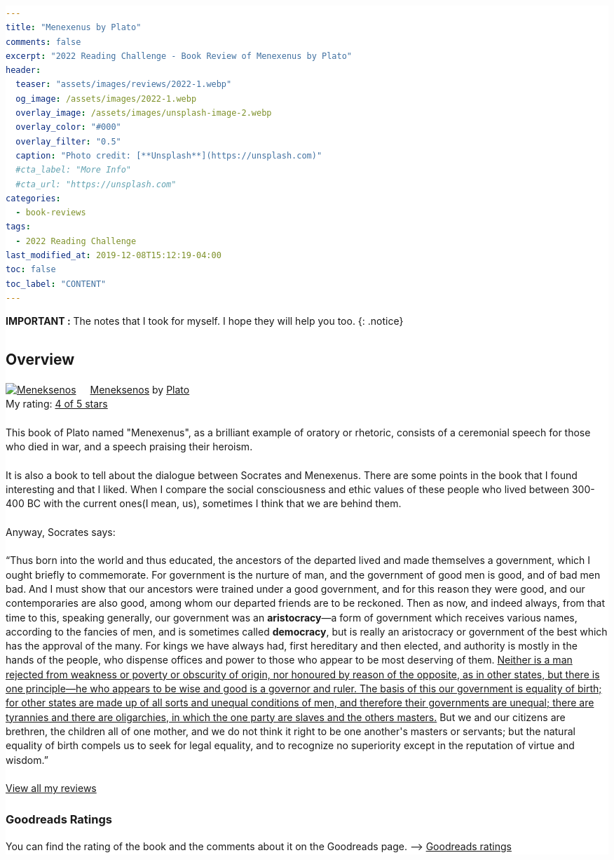```yaml
---
title: "Menexenus by Plato"
comments: false
excerpt: "2022 Reading Challenge - Book Review of Menexenus by Plato"
header:
  teaser: "assets/images/reviews/2022-1.webp"
  og_image: /assets/images/2022-1.webp
  overlay_image: /assets/images/unsplash-image-2.webp
  overlay_color: "#000"
  overlay_filter: "0.5"
  caption: "Photo credit: [**Unsplash**](https://unsplash.com)"
  #cta_label: "More Info"
  #cta_url: "https://unsplash.com"
categories:
  - book-reviews
tags:
  - 2022 Reading Challenge
last_modified_at: 2019-12-08T15:12:19-04:00
toc: false
toc_label: "CONTENT"
---
```



**IMPORTANT :** The notes that I took for myself. I hope they will help you too.
{: .notice}

## Overview

<a href="https://www.goodreads.com/book/show/23487855-meneksenos" style="float: left; padding-right: 20px"><img border="0" width="100%" height="100%" loading="lazy" alt="Meneksenos" src="https://i.gr-assets.com/images/S/compressed.photo.goodreads.com/books/1578519447l/23487855._SX98_.jpg" /></a><a href="https://www.goodreads.com/book/show/23487855-meneksenos">Meneksenos</a> by <a href="https://www.goodreads.com/author/show/879.Plato">Plato</a><br/>
My rating: <a href="https://www.goodreads.com/review/show/4941456629">4 of 5 stars</a><br /><br />
This book of Plato named "Menexenus", as a brilliant example of oratory or rhetoric, consists of a ceremonial speech for those who died in war, and a speech praising their heroism.<br /><br />It is also a book to tell about the dialogue between Socrates and Menexenus. There are some points in the book that I found interesting and that I liked. When I compare the social consciousness and ethic values of these people who lived between 300-400 BC with the current ones(I mean, us), sometimes I think that we are behind them. <br /><br />Anyway, Socrates says:<br /><br />“Thus born into the world and thus educated, the ancestors of the departed lived and made themselves a government, which I ought briefly to commemorate. For government is the nurture of man, and the government of good men is good, and of bad men bad. And I must show that our ancestors were trained under a good government, and for this reason they were good, and our contemporaries are also good, among whom our departed friends are to be reckoned. Then as now, and indeed always, from that time to this, speaking generally, our government was an <b>aristocracy</b>—a form of government which receives various names, according to the fancies of men, and is sometimes called <b>democracy</b>, but is really an aristocracy or government of the best which has the approval of the many. For kings we have always had, first hereditary and then elected, and authority is mostly in the hands of the people, who dispense offices and power to those who appear to be most deserving of them. <u>Neither is a man rejected from weakness or poverty or obscurity of origin, nor honoured by reason of the opposite, as in other states, but there is one principle—he who appears to be wise and good is a governor and ruler. The basis of this our government is equality of birth; for other states are made up of all sorts and unequal conditions of men, and therefore their governments are unequal; there are tyrannies and there are oligarchies, in which the one party are slaves and the others masters.</u> But we and our citizens are brethren, the children all of one mother, and we do not think it right to be one another's masters or servants; but the natural equality of birth compels us to seek for legal equality, and to recognize no superiority except in the reputation of virtue and wisdom.”
<br/><br/>
<a href="https://www.goodreads.com/review/list/88145705-hasan-elik">View all my reviews</a>



### Goodreads Ratings
You can find the rating of the book and the comments about it on the Goodreads page. --> [Goodreads ratings](https://www.goodreads.com/review/show/4941456629)

